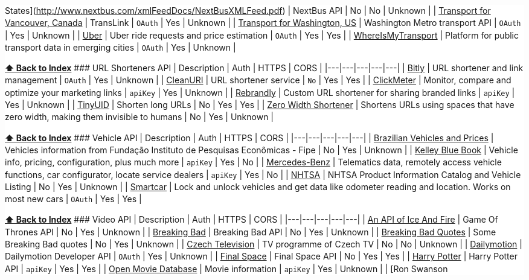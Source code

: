 States](http://www.nextbus.com/xmlFeedDocs/NextBusXMLFeed.pdf) \|
NextBus API \| No \| No \| Unknown \| \| [Transport for Vancouver,
Canada](https://developer.translink.ca/) \| TransLink \| `OAuth` \| Yes
\| Unknown \| \| [Transport for Washington,
US](https://developer.wmata.com/) \| Washington Metro transport API \|
`OAuth` \| Yes \| Unknown \| \|
[Uber](https://developer.uber.com/products) \| Uber ride requests and
price estimation \| `OAuth` \| Yes \| Yes \| \|
[WhereIsMyTransport](https://developer.whereismytransport.com/) \|
Platform for public transport data in emerging cities \| `OAuth` \| Yes
\| Unknown \|

**[⬆ Back to Index](#index)** \#\#\# URL Shorteners API \| Description
\| Auth \| HTTPS \| CORS \| \|---\|---\|---\|---\|---\| \|
[Bitly](http://dev.bitly.com/get_started.html) \| URL shortener and link
management \| `OAuth` \| Yes \| Unknown \| \|
[CleanURI](https://cleanuri.com/docs) \| URL shortener service \| `No`
\| Yes \| Yes \| \|
[ClickMeter](https://support.clickmeter.com/hc/en-us/categories/201474986)
\| Monitor, compare and optimize your marketing links \| `apiKey` \| Yes
\| Unknown \| \| [Rebrandly](https://developers.rebrandly.com/v1/docs)
\| Custom URL shortener for sharing branded links \| `apiKey` \| Yes \|
Unknown \| \| [TinyUID](https://tinyuid.com/docs) \| Shorten long URLs
\| No \| Yes \| Yes \| \| [Zero Width Shortener](https://docs.zws.im) \|
Shortens URLs using spaces that have zero width, making them invisible
to humans \| No \| Yes \| Unknown \|

**[⬆ Back to Index](#index)** \#\#\# Vehicle API \| Description \| Auth
\| HTTPS \| CORS \| \|---\|---\|---\|---\|---\| \| [Brazilian Vehicles
and Prices](https://deividfortuna.github.io/fipe/) \| Vehicles
information from Fundação Instituto de Pesquisas Econômicas - Fipe \| No
\| Yes \| Unknown \| \| [Kelley Blue
Book](http://developer.kbb.com/#!/data/1-Default) \| Vehicle info,
pricing, configuration, plus much more \| `apiKey` \| Yes \| No \| \|
[Mercedes-Benz](https://developer.mercedes-benz.com/apis) \| Telematics
data, remotely access vehicle functions, car configurator, locate
service dealers \| `apiKey` \| Yes \| No \| \|
[NHTSA](https://vpic.nhtsa.dot.gov/api/) \| NHTSA Product Information
Catalog and Vehicle Listing \| No \| Yes \| Unknown \| \|
[Smartcar](https://smartcar.com/docs/) \| Lock and unlock vehicles and
get data like odometer reading and location. Works on most new cars \|
`OAuth` \| Yes \| Yes \|

**[⬆ Back to Index](#index)** \#\#\# Video API \| Description \| Auth \|
HTTPS \| CORS \| \|---\|---\|---\|---\|---\| \| [An API of Ice And
Fire](https://anapioficeandfire.com/) \| Game Of Thrones API \| No \|
Yes \| Unknown \| \| [Breaking
Bad](https://breakingbadapi.com/documentation) \| Breaking Bad API \| No
\| Yes \| Unknown \| \| [Breaking Bad
Quotes](https://github.com/shevabam/breaking-bad-quotes) \| Some
Breaking Bad quotes \| No \| Yes \| Unknown \| \| [Czech
Television](http://www.ceskatelevize.cz/xml/tv-program/) \| TV programme
of Czech TV \| No \| No \| Unknown \| \|
[Dailymotion](https://developer.dailymotion.com/) \| Dailymotion
Developer API \| `OAuth` \| Yes \| Unknown \| \| [Final
Space](https://finalspaceapi.com/docs/) \| Final Space API \| No \| Yes
\| Yes \| \| [Harry Potter](https://www.potterapi.com/) \| Harry Potter
API \| `apiKey` \| Yes \| Yes \| \| [Open Movie
Database](http://www.omdbapi.com/) \| Movie information \| `apiKey` \|
Yes \| Unknown \| \| [Ron Swanson
